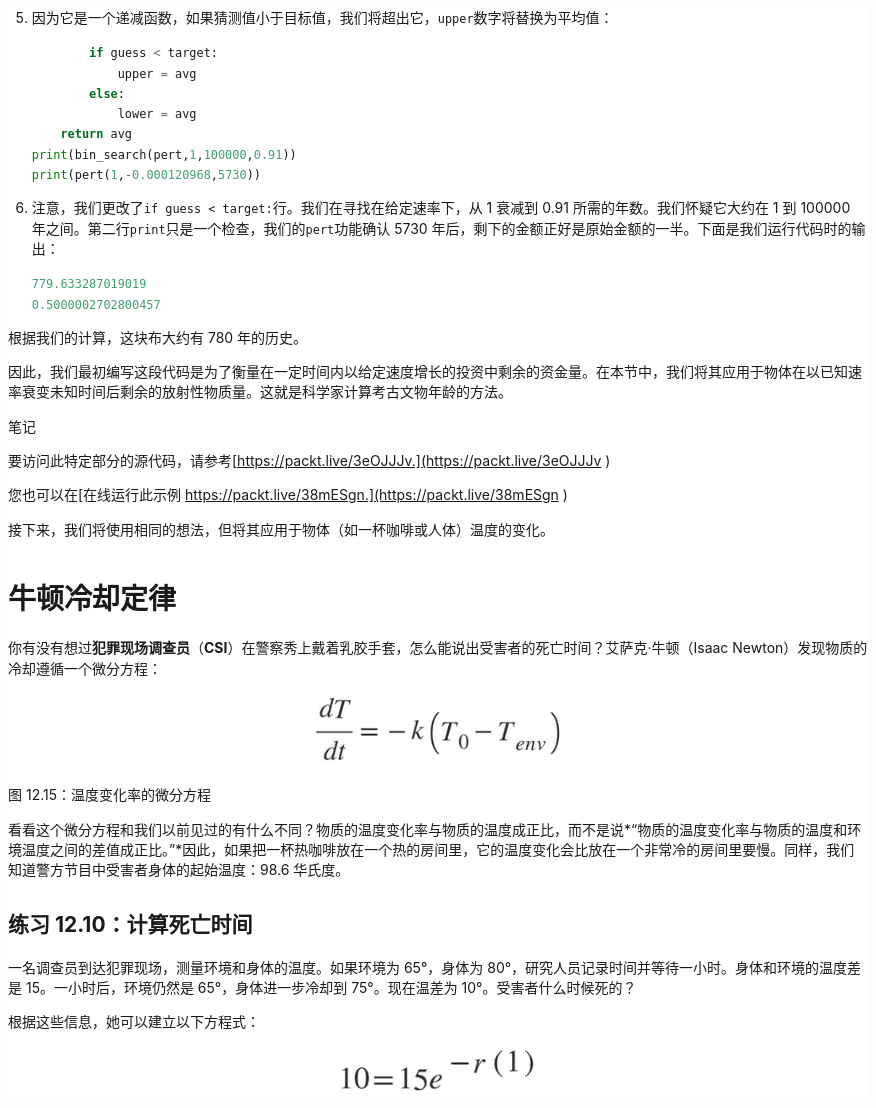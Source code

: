 5.  因为它是一个递减函数，如果猜测值小于目标值，我们将超出它，`upper`数字将替换为平均值：

    ```py
            if guess < target:
                upper = avg
            else:
                lower = avg
        return avg
    print(bin_search(pert,1,100000,0.91))
    print(pert(1,-0.000120968,5730))
    ```

6.  注意，我们更改了`if guess < target:`行。我们在寻找在给定速率下，从 1 衰减到 0.91 所需的年数。我们怀疑它大约在 1 到 100000 年之间。第二行`print`只是一个检查，我们的`pert`功能确认 5730 年后，剩下的金额正好是原始金额的一半。下面是我们运行代码时的输出：

    ```py
    779.633287019019
    0.5000002702800457
    ```

根据我们的计算，这块布大约有 780 年的历史。

因此，我们最初编写这段代码是为了衡量在一定时间内以给定速度增长的投资中剩余的资金量。在本节中，我们将其应用于物体在以已知速率衰变未知时间后剩余的放射性物质量。这就是科学家计算考古文物年龄的方法。

笔记

要访问此特定部分的源代码，请参考[https://packt.live/3eOJJJv.](https://packt.live/3eOJJJv )

您也可以在[在线运行此示例 https://packt.live/38mESgn.](https://packt.live/38mESgn )

接下来，我们将使用相同的想法，但将其应用于物体（如一杯咖啡或人体）温度的变化。

# 牛顿冷却定律

你有没有想过**犯罪现场调查员**（**CSI**）在警察秀上戴着乳胶手套，怎么能说出受害者的死亡时间？艾萨克·牛顿（Isaac Newton）发现物质的冷却遵循一个微分方程：

![Figure 12.15: Differential equation for rate of change of temperature ](img/B15968_12_15.jpg)

图 12.15：温度变化率的微分方程

看看这个微分方程和我们以前见过的有什么不同？物质的温度变化率与物质的温度成正比，而不是说*“物质的温度变化率与物质的温度和环境温度之间的差值成正比。”*因此，如果把一杯热咖啡放在一个热的房间里，它的温度变化会比放在一个非常冷的房间里要慢。同样，我们知道警方节目中受害者身体的起始温度：98.6 华氏度。

## 练习 12.10：计算死亡时间

一名调查员到达犯罪现场，测量环境和身体的温度。如果环境为 65°，身体为 80°，研究人员记录时间并等待一小时。身体和环境的温度差是 15。一小时后，环境仍然是 65°，身体进一步冷却到 75°。现在温差为 10°。受害者什么时候死的？

根据这些信息，她可以建立以下方程式：

![Figure 12.16: Equation for calculating the time of death ](img/B15968_12_16.jpg)
